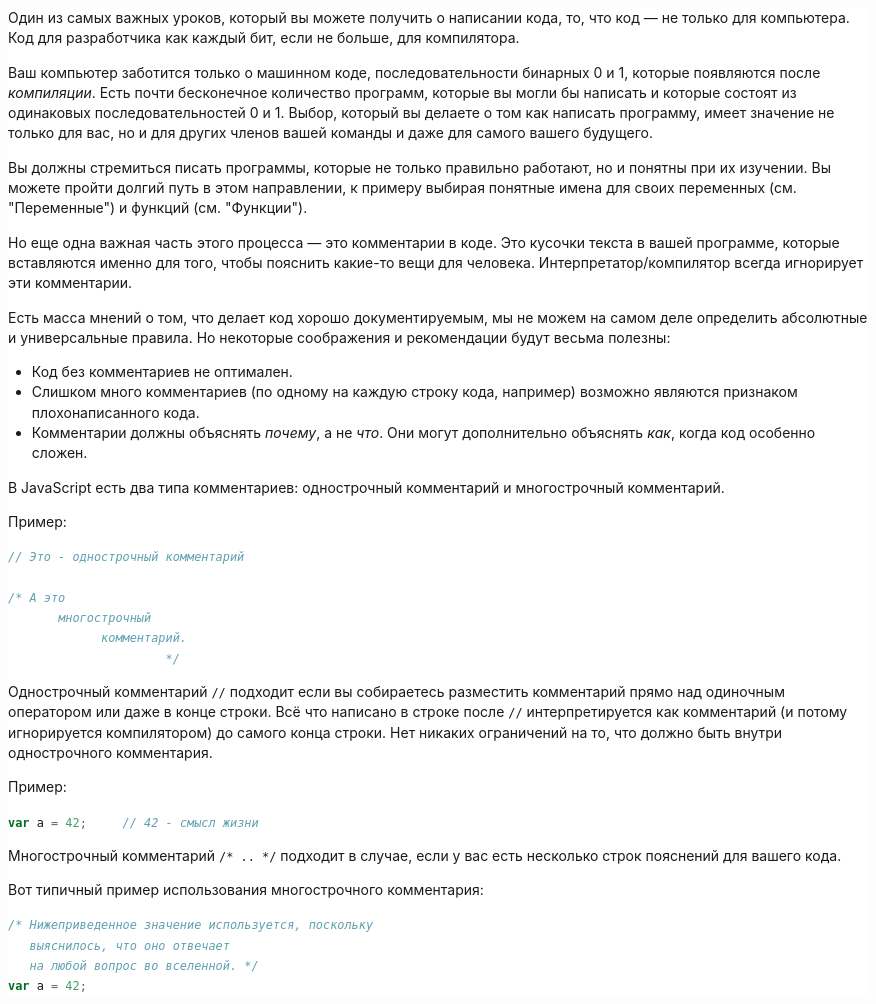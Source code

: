 Один из самых важных уроков, который вы можете получить о написании кода, то, что код — не только для компьютера. Код для разработчика как каждый бит, если не больше, для компилятора.

Ваш компьютер заботится только о машинном коде, последовательности бинарных 0 и 1, которые появляются после *компиляции*. Есть почти бесконечное количество программ, которые вы могли бы написать и которые состоят из одинаковых последовательностей 0 и 1. Выбор, который вы делаете о том как написать программу, имеет значение не только для вас, но и для других членов вашей команды и даже для самого вашего будущего.

Вы должны стремиться писать программы, которые не только правильно работают, но и понятны при их изучении. Вы можете пройти долгий путь в этом направлении, к примеру выбирая понятные имена для своих переменных (см. "Переменные") и функций (см. "Функции").

Но еще одна важная часть этого процесса — это комментарии в коде. Это кусочки текста в вашей программе, которые вставляются именно для того, чтобы пояснить какие-то вещи для человека. Интерпретатор/компилятор всегда игнорирует эти комментарии.

Есть масса мнений о том, что делает код хорошо документируемым, мы не можем на самом деле определить абсолютные и универсальные правила. Но некоторые соображения и рекомендации будут весьма полезны:

* Код без комментариев не оптимален.
* Слишком много комментариев (по одному на каждую строку кода, например) возможно являются признаком плохонаписанного кода.
* Комментарии должны объяснять *почему*, а не *что*. Они могут дополнительно объяснять *как*, когда код особенно сложен.

В JavaScript есть два типа комментариев: однострочный комментарий и многострочный комментарий.

Пример:

```js
// Это - однострочный комментарий

/* А это
       многострочный
             комментарий.
                      */
```

Однострочный комментарий `//` подходит если вы собираетесь разместить комментарий прямо над одиночным оператором или даже в конце строки. Всё что написано в строке после `//` интерпретируется как комментарий (и потому игнорируется компилятором) до самого конца строки. Нет никаких ограничений на то, что должно быть внутри однострочного комментария.

Пример:

```js
var a = 42;		// 42 - смысл жизни
```

Многострочный комментарий `/* .. */` подходит в случае, если у вас есть несколько строк пояснений для вашего кода.

Вот типичный пример использования многострочного комментария:

```js
/* Нижеприведенное значение используется, поскольку
   выяснилось, что оно отвечает
   на любой вопрос во вселенной. */
var a = 42;
```
